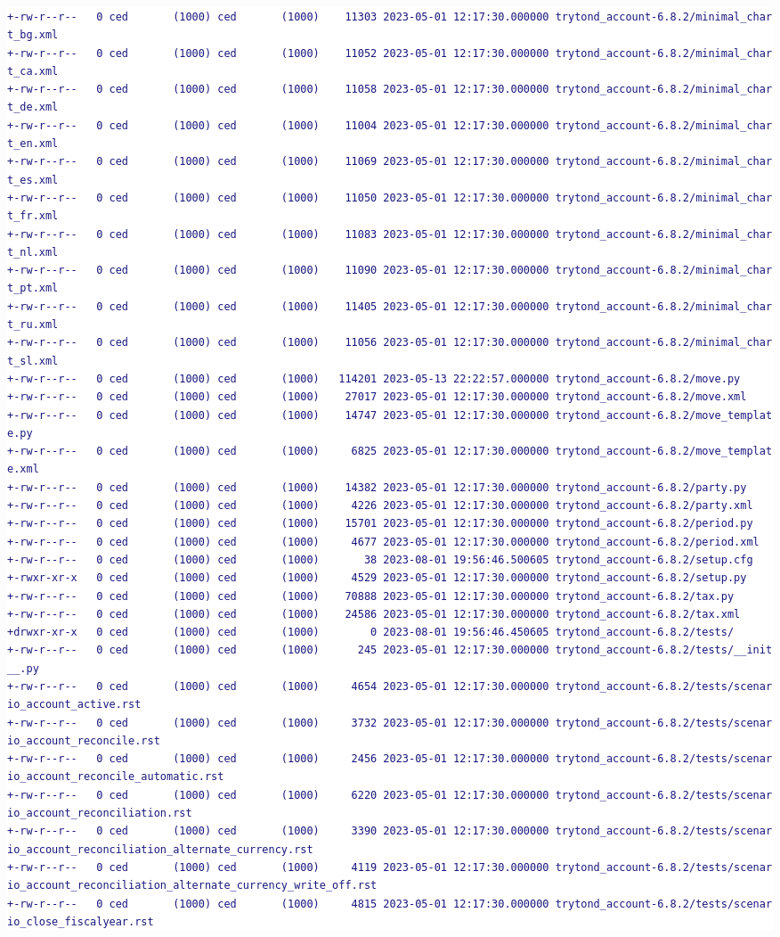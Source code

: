 ```diff
+-rw-r--r--   0 ced       (1000) ced       (1000)    11303 2023-05-01 12:17:30.000000 trytond_account-6.8.2/minimal_chart_bg.xml
+-rw-r--r--   0 ced       (1000) ced       (1000)    11052 2023-05-01 12:17:30.000000 trytond_account-6.8.2/minimal_chart_ca.xml
+-rw-r--r--   0 ced       (1000) ced       (1000)    11058 2023-05-01 12:17:30.000000 trytond_account-6.8.2/minimal_chart_de.xml
+-rw-r--r--   0 ced       (1000) ced       (1000)    11004 2023-05-01 12:17:30.000000 trytond_account-6.8.2/minimal_chart_en.xml
+-rw-r--r--   0 ced       (1000) ced       (1000)    11069 2023-05-01 12:17:30.000000 trytond_account-6.8.2/minimal_chart_es.xml
+-rw-r--r--   0 ced       (1000) ced       (1000)    11050 2023-05-01 12:17:30.000000 trytond_account-6.8.2/minimal_chart_fr.xml
+-rw-r--r--   0 ced       (1000) ced       (1000)    11083 2023-05-01 12:17:30.000000 trytond_account-6.8.2/minimal_chart_nl.xml
+-rw-r--r--   0 ced       (1000) ced       (1000)    11090 2023-05-01 12:17:30.000000 trytond_account-6.8.2/minimal_chart_pt.xml
+-rw-r--r--   0 ced       (1000) ced       (1000)    11405 2023-05-01 12:17:30.000000 trytond_account-6.8.2/minimal_chart_ru.xml
+-rw-r--r--   0 ced       (1000) ced       (1000)    11056 2023-05-01 12:17:30.000000 trytond_account-6.8.2/minimal_chart_sl.xml
+-rw-r--r--   0 ced       (1000) ced       (1000)   114201 2023-05-13 22:22:57.000000 trytond_account-6.8.2/move.py
+-rw-r--r--   0 ced       (1000) ced       (1000)    27017 2023-05-01 12:17:30.000000 trytond_account-6.8.2/move.xml
+-rw-r--r--   0 ced       (1000) ced       (1000)    14747 2023-05-01 12:17:30.000000 trytond_account-6.8.2/move_template.py
+-rw-r--r--   0 ced       (1000) ced       (1000)     6825 2023-05-01 12:17:30.000000 trytond_account-6.8.2/move_template.xml
+-rw-r--r--   0 ced       (1000) ced       (1000)    14382 2023-05-01 12:17:30.000000 trytond_account-6.8.2/party.py
+-rw-r--r--   0 ced       (1000) ced       (1000)     4226 2023-05-01 12:17:30.000000 trytond_account-6.8.2/party.xml
+-rw-r--r--   0 ced       (1000) ced       (1000)    15701 2023-05-01 12:17:30.000000 trytond_account-6.8.2/period.py
+-rw-r--r--   0 ced       (1000) ced       (1000)     4677 2023-05-01 12:17:30.000000 trytond_account-6.8.2/period.xml
+-rw-r--r--   0 ced       (1000) ced       (1000)       38 2023-08-01 19:56:46.500605 trytond_account-6.8.2/setup.cfg
+-rwxr-xr-x   0 ced       (1000) ced       (1000)     4529 2023-05-01 12:17:30.000000 trytond_account-6.8.2/setup.py
+-rw-r--r--   0 ced       (1000) ced       (1000)    70888 2023-05-01 12:17:30.000000 trytond_account-6.8.2/tax.py
+-rw-r--r--   0 ced       (1000) ced       (1000)    24586 2023-05-01 12:17:30.000000 trytond_account-6.8.2/tax.xml
+drwxr-xr-x   0 ced       (1000) ced       (1000)        0 2023-08-01 19:56:46.450605 trytond_account-6.8.2/tests/
+-rw-r--r--   0 ced       (1000) ced       (1000)      245 2023-05-01 12:17:30.000000 trytond_account-6.8.2/tests/__init__.py
+-rw-r--r--   0 ced       (1000) ced       (1000)     4654 2023-05-01 12:17:30.000000 trytond_account-6.8.2/tests/scenario_account_active.rst
+-rw-r--r--   0 ced       (1000) ced       (1000)     3732 2023-05-01 12:17:30.000000 trytond_account-6.8.2/tests/scenario_account_reconcile.rst
+-rw-r--r--   0 ced       (1000) ced       (1000)     2456 2023-05-01 12:17:30.000000 trytond_account-6.8.2/tests/scenario_account_reconcile_automatic.rst
+-rw-r--r--   0 ced       (1000) ced       (1000)     6220 2023-05-01 12:17:30.000000 trytond_account-6.8.2/tests/scenario_account_reconciliation.rst
+-rw-r--r--   0 ced       (1000) ced       (1000)     3390 2023-05-01 12:17:30.000000 trytond_account-6.8.2/tests/scenario_account_reconciliation_alternate_currency.rst
+-rw-r--r--   0 ced       (1000) ced       (1000)     4119 2023-05-01 12:17:30.000000 trytond_account-6.8.2/tests/scenario_account_reconciliation_alternate_currency_write_off.rst
+-rw-r--r--   0 ced       (1000) ced       (1000)     4815 2023-05-01 12:17:30.000000 trytond_account-6.8.2/tests/scenario_close_fiscalyear.rst
```